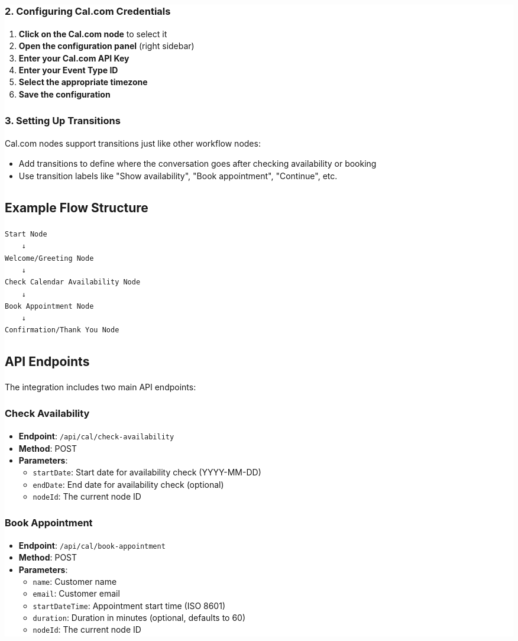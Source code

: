 ### 2. Configuring Cal.com Credentials

1. **Click on the Cal.com node** to select it
2. **Open the configuration panel** (right sidebar)
3. **Enter your Cal.com API Key**
4. **Enter your Event Type ID**
5. **Select the appropriate timezone**
6. **Save the configuration**

### 3. Setting Up Transitions

Cal.com nodes support transitions just like other workflow nodes:
- Add transitions to define where the conversation goes after checking availability or booking
- Use transition labels like "Show availability", "Book appointment", "Continue", etc.

## Example Flow Structure

```
Start Node
    ↓
Welcome/Greeting Node
    ↓
Check Calendar Availability Node
    ↓
Book Appointment Node
    ↓
Confirmation/Thank You Node
```

## API Endpoints

The integration includes two main API endpoints:

### Check Availability
- **Endpoint**: `/api/cal/check-availability`
- **Method**: POST
- **Parameters**:
  - `startDate`: Start date for availability check (YYYY-MM-DD)
  - `endDate`: End date for availability check (optional)
  - `nodeId`: The current node ID

### Book Appointment
- **Endpoint**: `/api/cal/book-appointment`
- **Method**: POST
- **Parameters**:
  - `name`: Customer name
  - `email`: Customer email
  - `startDateTime`: Appointment start time (ISO 8601)
  - `duration`: Duration in minutes (optional, defaults to 60)
  - `nodeId`: The current node ID
